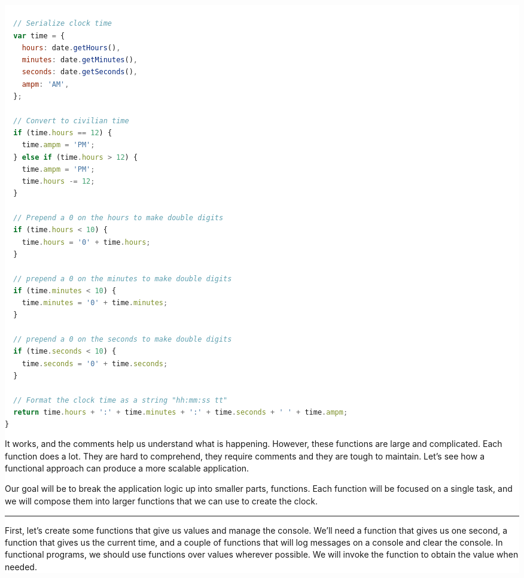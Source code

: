 ```javascript

  // Serialize clock time
  var time = {
    hours: date.getHours(),
    minutes: date.getMinutes(),
    seconds: date.getSeconds(),
    ampm: 'AM',
  };

  // Convert to civilian time
  if (time.hours == 12) {
    time.ampm = 'PM';
  } else if (time.hours > 12) {
    time.ampm = 'PM';
    time.hours -= 12;
  }

  // Prepend a 0 on the hours to make double digits
  if (time.hours < 10) {
    time.hours = '0' + time.hours;
  }

  // prepend a 0 on the minutes to make double digits
  if (time.minutes < 10) {
    time.minutes = '0' + time.minutes;
  }

  // prepend a 0 on the seconds to make double digits
  if (time.seconds < 10) {
    time.seconds = '0' + time.seconds;
  }

  // Format the clock time as a string "hh:mm:ss tt"
  return time.hours + ':' + time.minutes + ':' + time.seconds + ' ' + time.ampm;
}
```

It works, and the comments help us understand what is happening. However, these functions are large and complicated. Each function does a lot. They are hard to comprehend, they require comments and they are tough to maintain. Let’s see how a functional approach can produce a more scalable application.

Our goal will be to break the application logic up into smaller parts, functions. Each function will be focused on a single task, and we will compose them into larger functions that we can use to create the clock.

---

First, let’s create some functions that give us values and manage the console. We’ll need a function that gives us one second, a function that gives us the current time, and a couple of functions that will log messages on a console and clear the console. In functional programs, we should use functions over values wherever possible. We will invoke the function to obtain the value when needed.

